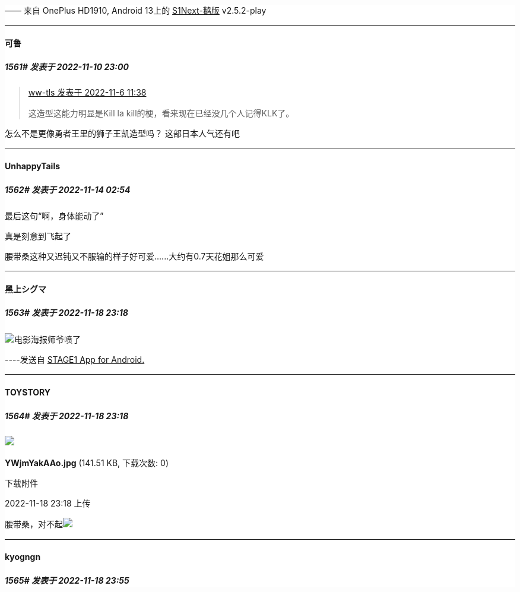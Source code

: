 —— 来自 OnePlus HD1910, Android 13上的 [S1Next-鹅版](https://github.com/ykrank/S1-Next/releases) v2.5.2-play



*****

####  可鲁  
##### 1561#       发表于 2022-11-10 23:00

<blockquote><a href="httphttps://bbs.saraba1st.com/2b/forum.php?mod=redirect&amp;goto=findpost&amp;pid=58296200&amp;ptid=1869442" target="_blank">ww-tls 发表于 2022-11-6 11:38</a>

这造型这能力明显是Kill la kill的梗，看来现在已经没几个人记得KLK了。</blockquote>
怎么不是更像勇者王里的狮子王凯造型吗？ 这部日本人气还有吧

*****

####  UnhappyTails  
##### 1562#       发表于 2022-11-14 02:54

最后这句“啊，身体能动了”

真是刻意到飞起了

腰带桑这种又迟钝又不服输的样子好可爱......大约有0.7天花姐那么可爱

*****

####  黑上シグマ  
##### 1563#       发表于 2022-11-18 23:18

<img src="https://static.saraba1st.com/image/smiley/face2017/067.png" referrerpolicy="no-referrer">电影海报师爷喷了

----发送自 [STAGE1 App for Android.](http://stage1.5j4m.com/?1.37)

*****

####  TOYSTORY  
##### 1564#       发表于 2022-11-18 23:18

<img src="https://img.saraba1st.com/forum/202211/18/231851r2fxmmzs85ffpopx.jpg" referrerpolicy="no-referrer">

<strong>YWjmYakAAo.jpg</strong> (141.51 KB, 下载次数: 0)

下载附件

2022-11-18 23:18 上传

腰带桑，对不起<img src="https://static.saraba1st.com/image/smiley/face2017/067.png" referrerpolicy="no-referrer">



*****

####  kyogngn  
##### 1565#       发表于 2022-11-18 23:55
